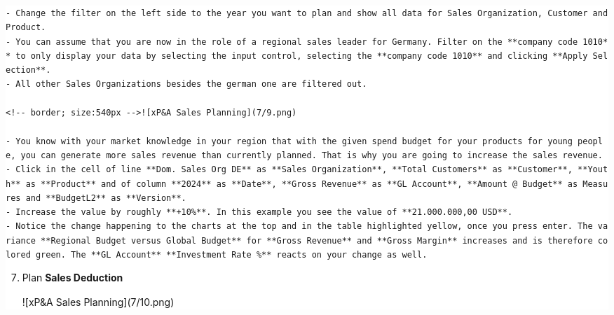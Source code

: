     - Change the filter on the left side to the year you want to plan and show all data for Sales Organization, Customer and Product.
    - You can assume that you are now in the role of a regional sales leader for Germany. Filter on the **company code 1010** to only display your data by selecting the input control, selecting the **company code 1010** and clicking **Apply Selection**.
    - All other Sales Organizations besides the german one are filtered out.

    <!-- border; size:540px -->![xP&A Sales Planning](7/9.png)

    - You know with your market knowledge in your region that with the given spend budget for your products for young people, you can generate more sales revenue than currently planned. That is why you are going to increase the sales revenue.
    - Click in the cell of line **Dom. Sales Org DE** as **Sales Organization**, **Total Customers** as **Customer**, **Youth** as **Product** and of column **2024** as **Date**, **Gross Revenue** as **GL Account**, **Amount @ Budget** as Measures and **BudgetL2** as **Version**.
    - Increase the value by roughly **+10%**. In this example you see the value of **21.000.000,00 USD**.
    - Notice the change happening to the charts at the top and in the table highlighted yellow, once you press enter. The variance **Regional Budget versus Global Budget** for **Gross Revenue** and **Gross Margin** increases and is therefore colored green. The **GL Account** **Investment Rate %** reacts on your change as well.

7. Plan **Sales Deduction**

    <!-- border; size:540px -->![xP&A Sales Planning](7/10.png)
